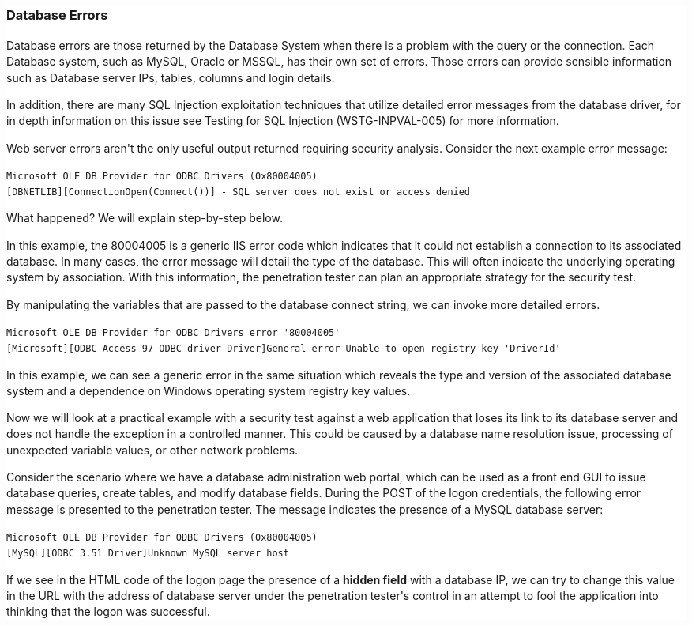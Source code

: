 ### Database Errors

Database errors are those returned by the Database System when there is a problem with the query or the connection. Each Database system, such as MySQL, Oracle or MSSQL, has their own set of errors. Those errors can provide sensible information such as Database server IPs, tables, columns and login details.

In addition, there are many SQL Injection exploitation techniques that utilize detailed error messages from the database driver, for in depth information on this issue see [Testing for SQL Injection (WSTG-INPVAL-005)](../4.8_Input_Validation_Testing/4.8.5_Testing_for_SQL_Injection_WSTG-INPVAL-005.md) for more information.

Web server errors aren't the only useful output returned requiring security analysis. Consider the next example error message:

```text
Microsoft OLE DB Provider for ODBC Drivers (0x80004005)
[DBNETLIB][ConnectionOpen(Connect())] - SQL server does not exist or access denied
```

What happened? We will explain step-by-step below.

In this example, the 80004005 is a generic IIS error code which indicates that it could not establish a connection to its associated database. In many cases, the error message will detail the type of the database. This will often indicate the underlying operating system by association. With this information, the penetration tester can plan an appropriate strategy for the security test.

By manipulating the variables that are passed to the database connect string, we can invoke more detailed errors.

```text
Microsoft OLE DB Provider for ODBC Drivers error '80004005'
[Microsoft][ODBC Access 97 ODBC driver Driver]General error Unable to open registry key 'DriverId'
```

In this example, we can see a generic error in the same situation which reveals the type and version of the associated database system and a dependence on Windows operating system registry key values.

Now we will look at a practical example with a security test against a web application that loses its link to its database server and does not handle the exception in a controlled manner. This could be caused by a database name resolution issue, processing of unexpected variable values, or other network problems.

Consider the scenario where we have a database administration web portal, which can be used as a front end GUI to issue database queries, create tables, and modify database fields. During the POST of the logon credentials, the following error message is presented to the penetration tester. The message indicates the presence of a MySQL database server:

```text
Microsoft OLE DB Provider for ODBC Drivers (0x80004005)
[MySQL][ODBC 3.51 Driver]Unknown MySQL server host
```

If we see in the HTML code of the logon page the presence of a **hidden field** with a database IP, we can try to change this value in the URL with the address of database server under the penetration tester's control in an attempt to fool the application into thinking that the logon was successful.
